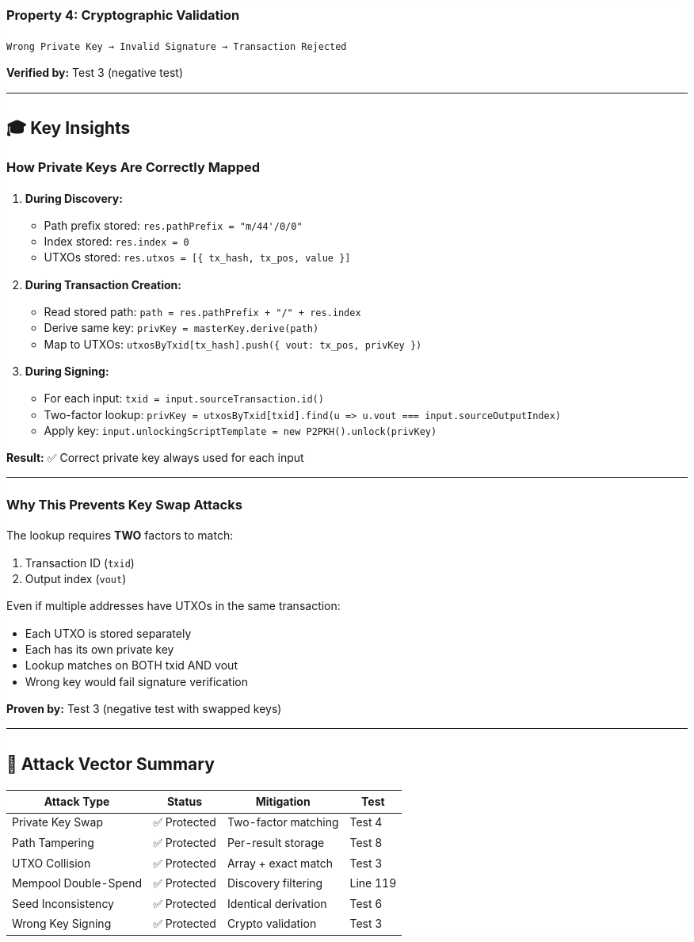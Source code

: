 ### Property 4: Cryptographic Validation
```
Wrong Private Key → Invalid Signature → Transaction Rejected
```
**Verified by:** Test 3 (negative test)

---

## 🎓 Key Insights

### How Private Keys Are Correctly Mapped

1. **During Discovery:**
   - Path prefix stored: `res.pathPrefix = "m/44'/0/0"`
   - Index stored: `res.index = 0`
   - UTXOs stored: `res.utxos = [{ tx_hash, tx_pos, value }]`

2. **During Transaction Creation:**
   - Read stored path: `path = res.pathPrefix + "/" + res.index`
   - Derive same key: `privKey = masterKey.derive(path)`
   - Map to UTXOs: `utxosByTxid[tx_hash].push({ vout: tx_pos, privKey })`

3. **During Signing:**
   - For each input: `txid = input.sourceTransaction.id()`
   - Two-factor lookup: `privKey = utxosByTxid[txid].find(u => u.vout === input.sourceOutputIndex)`
   - Apply key: `input.unlockingScriptTemplate = new P2PKH().unlock(privKey)`

**Result:** ✅ Correct private key always used for each input

---

### Why This Prevents Key Swap Attacks

The lookup requires **TWO** factors to match:
1. Transaction ID (`txid`)
2. Output index (`vout`)

Even if multiple addresses have UTXOs in the same transaction:
- Each UTXO is stored separately
- Each has its own private key
- Lookup matches on BOTH txid AND vout
- Wrong key would fail signature verification

**Proven by:** Test 3 (negative test with swapped keys)

---

## 🔐 Attack Vector Summary

| Attack Type | Status | Mitigation | Test |
|-------------|--------|------------|------|
| Private Key Swap | ✅ Protected | Two-factor matching | Test 4 |
| Path Tampering | ✅ Protected | Per-result storage | Test 8 |
| UTXO Collision | ✅ Protected | Array + exact match | Test 3 |
| Mempool Double-Spend | ✅ Protected | Discovery filtering | Line 119 |
| Seed Inconsistency | ✅ Protected | Identical derivation | Test 6 |
| Wrong Key Signing | ✅ Protected | Crypto validation | Test 3 |
